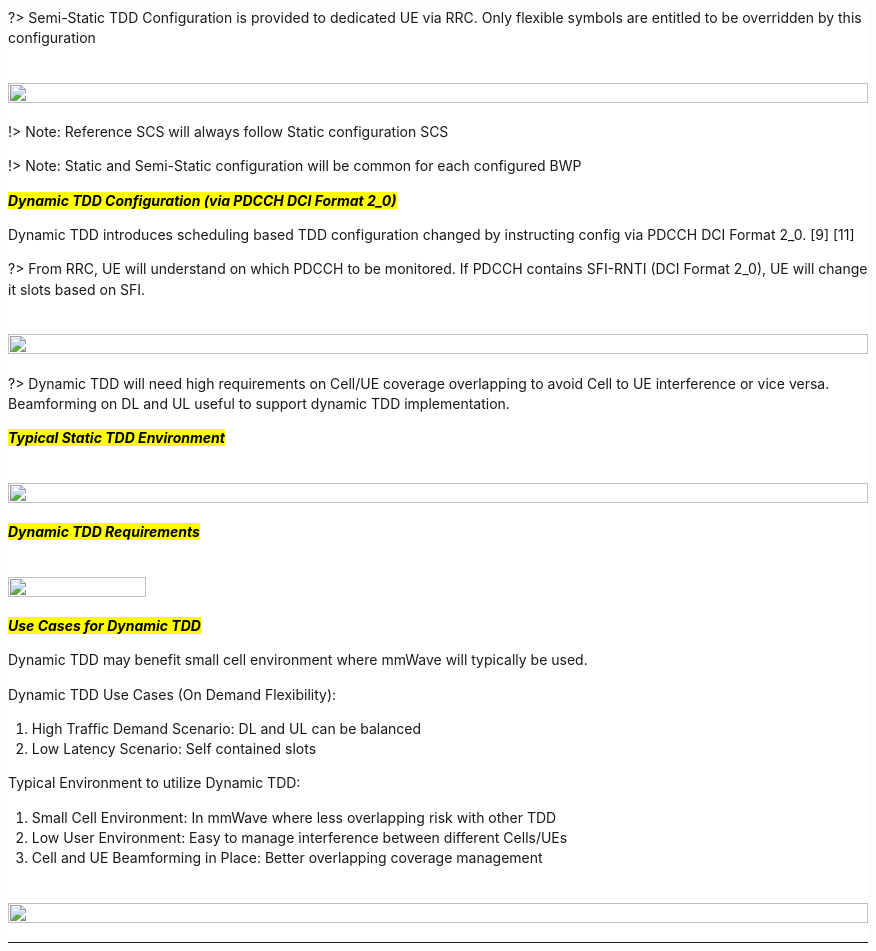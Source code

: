 ?> Semi-Static TDD Configuration is provided to dedicated UE via RRC. Only flexible symbols are entitled to be overridden by this configuration

<br>
<img src="\nr_embb\img\nr_embb_semistatictddconfig.png" width=100% height=100% />
<br>

!> Note: Reference SCS will always follow Static configuration SCS

!> Note: Static and Semi-Static configuration will be common for each configured BWP

***<mark>Dynamic TDD Configuration (via PDCCH DCI Format 2_0)</mark>***

Dynamic TDD introduces scheduling based TDD configuration changed by instructing config via PDCCH DCI Format 2_0. [9] [11]

?> From RRC, UE will understand on which PDCCH to be monitored. If PDCCH contains SFI-RNTI (DCI Format 2_0), UE will change it slots based on SFI.

<br>
<img src="\nr_embb\img\nr_embb_dynamictddconfig.png" width=100% height=100% />
<br>

?> Dynamic TDD will need high requirements on Cell/UE coverage overlapping to avoid Cell to UE interference or vice versa. Beamforming on DL and UL useful to support dynamic TDD implementation.

***<mark>Typical Static TDD Environment</mark>***

<br>
<img src="\nr_embb\img\nr_embb_tddstaticenv.png" width=100% height=100% />
<br>

***<mark>Dynamic TDD Requirements</mark>***

<br>
<img src="\nr_embb\img\nr_embb_dynamictddreq.png" width=40% height=40% />
<br>

***<mark>Use Cases for Dynamic TDD</mark>***

Dynamic TDD may benefit small cell environment where mmWave will typically be used.

Dynamic TDD Use Cases (On Demand Flexibility):

   1. High Traffic Demand Scenario: DL and UL can be balanced
   2. Low Latency Scenario: Self contained slots

Typical Environment to utilize Dynamic TDD:

   1. Small Cell Environment: In mmWave where less overlapping risk with other TDD
   2. Low User Environment: Easy to manage interference between different Cells/UEs
   3. Cell and UE Beamforming in Place: Better overlapping coverage management

<br>
<img src="\nr_embb\img\nr_embb_dynamictddenv.png" width=100% height=100% />
<br>

---